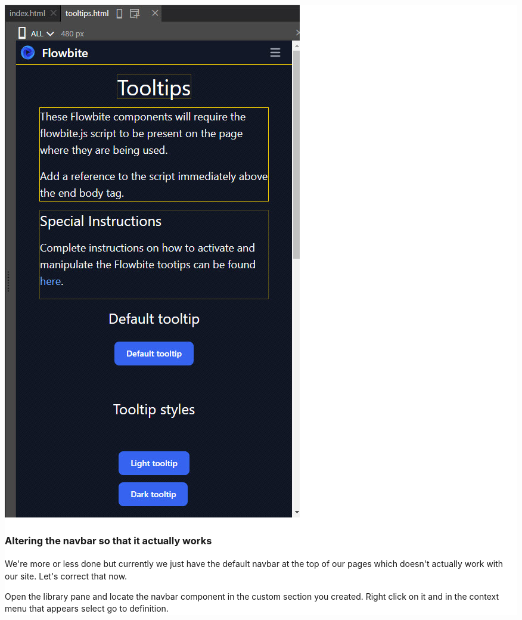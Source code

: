 ![image Terminal Window](./images/tutorial7/img27.jpg)

### Altering the navbar so that it actually works

We're more or less done but currently we just have the default navbar at the top of our pages which doesn't actually work with our site. Let's correct that now.

Open the library pane and locate the navbar component in the custom section you created. Right click on it and in the context menu that appears select go to definition.
